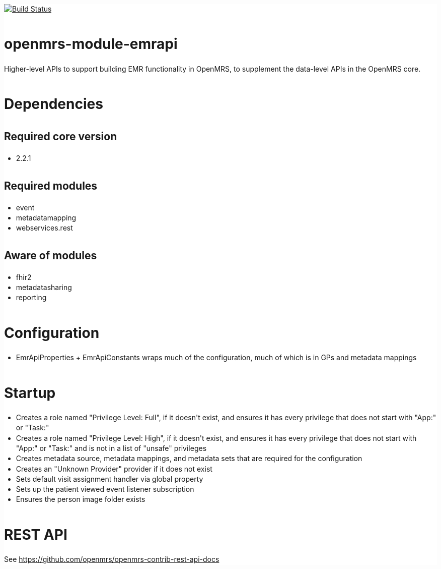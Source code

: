 [![Build Status](https://travis-ci.org/openmrs/openmrs-module-emrapi.svg?branch=master)](https://travis-ci.org/openmrs/openmrs-module-emrapi)

openmrs-module-emrapi
====================

Higher-level APIs to support building EMR functionality in OpenMRS, to supplement the data-level APIs in the OpenMRS core.

# Dependencies

## Required core version

* 2.2.1

## Required modules

* event
* metadatamapping
* webservices.rest

## Aware of modules

* fhir2
* metadatasharing
* reporting

# Configuration

* EmrApiProperties + EmrApiConstants wraps much of the configuration, much of which is in GPs and metadata mappings

# Startup

* Creates a role named "Privilege Level: Full", if it doesn't exist, and ensures it has every privilege that does not start with "App:" or "Task:"
* Creates a role named "Privilege Level: High", if it doesn't exist, and ensures it has every privilege that does not start with "App:" or "Task:" and is not in a list of "unsafe" privileges
* Creates metadata source, metadata mappings, and metadata sets that are required for the configuration
* Creates an "Unknown Provider" provider if it does not exist
* Sets default visit assignment handler via global property
* Sets up the patient viewed event listener subscription
* Ensures the person image folder exists

# REST API
See https://github.com/openmrs/openmrs-contrib-rest-api-docs
